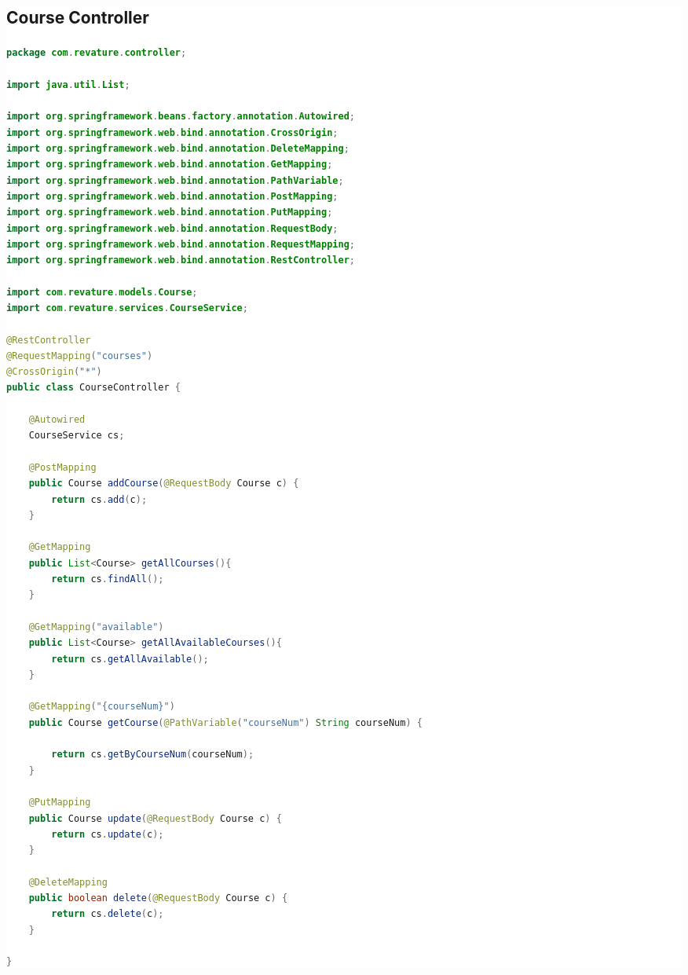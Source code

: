 ## Course Controller

```java
package com.revature.controller;

import java.util.List;

import org.springframework.beans.factory.annotation.Autowired;
import org.springframework.web.bind.annotation.CrossOrigin;
import org.springframework.web.bind.annotation.DeleteMapping;
import org.springframework.web.bind.annotation.GetMapping;
import org.springframework.web.bind.annotation.PathVariable;
import org.springframework.web.bind.annotation.PostMapping;
import org.springframework.web.bind.annotation.PutMapping;
import org.springframework.web.bind.annotation.RequestBody;
import org.springframework.web.bind.annotation.RequestMapping;
import org.springframework.web.bind.annotation.RestController;

import com.revature.models.Course;
import com.revature.services.CourseService;

@RestController
@RequestMapping("courses")
@CrossOrigin("*")
public class CourseController {
	
	@Autowired
	CourseService cs;
	
	@PostMapping
	public Course addCourse(@RequestBody Course c) {
		return cs.add(c);
	}
	
	@GetMapping
	public List<Course> getAllCourses(){
		return cs.findAll();
	}
	
	@GetMapping("available")
	public List<Course> getAllAvailableCourses(){
		return cs.getAllAvailable();
	}
	
	@GetMapping("{courseNum}")
	public Course getCourse(@PathVariable("courseNum") String courseNum) {
		
		return cs.getByCourseNum(courseNum);
	}
	
	@PutMapping
	public Course update(@RequestBody Course c) {
		return cs.update(c);
	}
	
	@DeleteMapping
	public boolean delete(@RequestBody Course c) {
		return cs.delete(c);
	}
 
}

```

